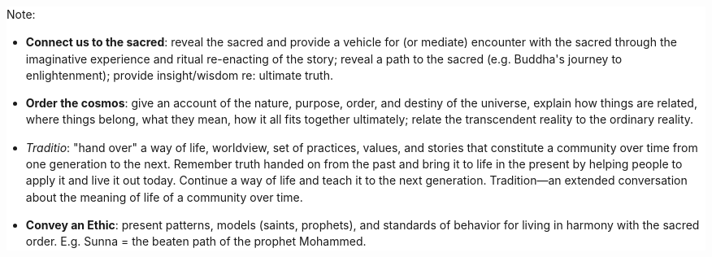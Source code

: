 
Note:
- **Connect us to the sacred**: reveal the sacred and provide a vehicle for (or mediate) encounter with the sacred through the imaginative experience and ritual re-enacting of the story; reveal a path to the sacred (e.g. Buddha's journey to enlightenment); provide insight/wisdom re: ultimate truth. 
- **Order the cosmos**: give an account of the nature, purpose, order, and destiny of the universe, explain how things are related, where things belong, what they mean, how it all fits together ultimately; relate the transcendent reality to the ordinary reality.  

- *Traditio*: "hand over" a way of life, worldview, set of practices, values, and stories that constitute a community over time from one generation to the next.  Remember truth handed on from the past and bring it to life in the present by helping people to apply it and live it out today.  Continue a way of life and teach it to the next generation.  Tradition—an extended conversation about the meaning of life of a community over time.
- **Convey an Ethic**: present patterns, models (saints, prophets), and standards of behavior for living in harmony with the sacred order.  E.g. Sunna = the beaten path of the prophet Mohammed.

